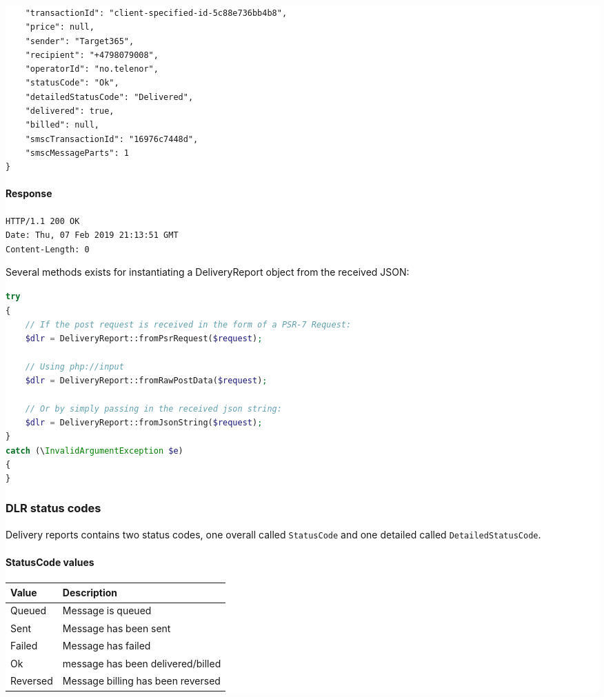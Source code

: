 ```
    "transactionId": "client-specified-id-5c88e736bb4b8",
    "price": null,
    "sender": "Target365",
    "recipient": "+4798079008",
    "operatorId": "no.telenor",
    "statusCode": "Ok",
    "detailedStatusCode": "Delivered",
    "delivered": true,
    "billed": null,
    "smscTransactionId": "16976c7448d",
    "smscMessageParts": 1
}
```

#### Response
```
HTTP/1.1 200 OK
Date: Thu, 07 Feb 2019 21:13:51 GMT
Content-Length: 0
```

Several methods exists for instantiating a DeliveryReport object from the received JSON:
 
```PHP
try
{
    // If the post request is received in the form of a PSR-7 Request:
    $dlr = DeliveryReport::fromPsrRequest($request);
    
    // Using php://input
    $dlr = DeliveryReport::fromRawPostData($request);
     
    // Or by simply passing in the received json string:
    $dlr = DeliveryReport::fromJsonString($request);
} 
catch (\InvalidArgumentException $e)
{
}
```

### DLR status codes
Delivery reports contains two status codes, one overall called `StatusCode` and one detailed called `DetailedStatusCode`.

#### StatusCode values
|Value|Description|
|:---|:---|
|Queued|Message is queued|
|Sent|Message has been sent|
|Failed|Message has failed|
|Ok|message has been delivered/billed|
|Reversed|Message billing has been reversed|
